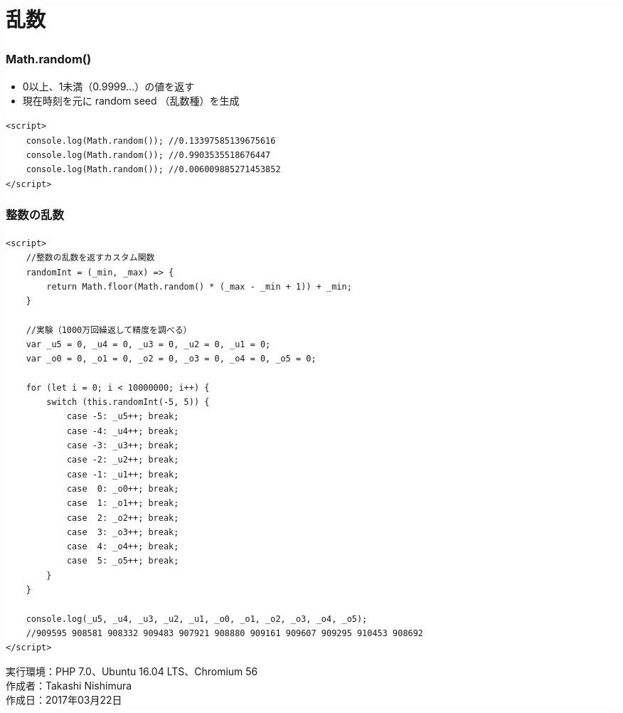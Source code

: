 <a name='乱数'></a>
# <b>乱数</b>

### Math.random()
* 0以上、1未満（0.9999…）の値を返す
* 現在時刻を元に random seed （乱数種）を生成
```
<script>
    console.log(Math.random()); //0.13397585139675616
    console.log(Math.random()); //0.9903535518676447
    console.log(Math.random()); //0.006009885271453852
</script>
```

### 整数の乱数
```
<script>
    //整数の乱数を返すカスタム関数
    randomInt = (_min, _max) => {
        return Math.floor(Math.random() * (_max - _min + 1)) + _min;
    }

    //実験（1000万回繰返して精度を調べる）
    var _u5 = 0, _u4 = 0, _u3 = 0, _u2 = 0, _u1 = 0;
    var _o0 = 0, _o1 = 0, _o2 = 0, _o3 = 0, _o4 = 0, _o5 = 0;

    for (let i = 0; i < 10000000; i++) {
        switch (this.randomInt(-5, 5)) {
            case -5: _u5++; break;
            case -4: _u4++; break;
            case -3: _u3++; break;
            case -2: _u2++; break;
            case -1: _u1++; break;
            case  0: _o0++; break;
            case  1: _o1++; break;
            case  2: _o2++; break;
            case  3: _o3++; break;
            case  4: _o4++; break;
            case  5: _o5++; break;
        }
    }

    console.log(_u5, _u4, _u3, _u2, _u1, _o0, _o1, _o2, _o3, _o4, _o5);
    //909595 908581 908332 909483 907921 908880 909161 909607 909295 910453 908692
</script>
```

実行環境：PHP 7.0、Ubuntu 16.04 LTS、Chromium 56  
作成者：Takashi Nishimura  
作成日：2017年03月22日  

